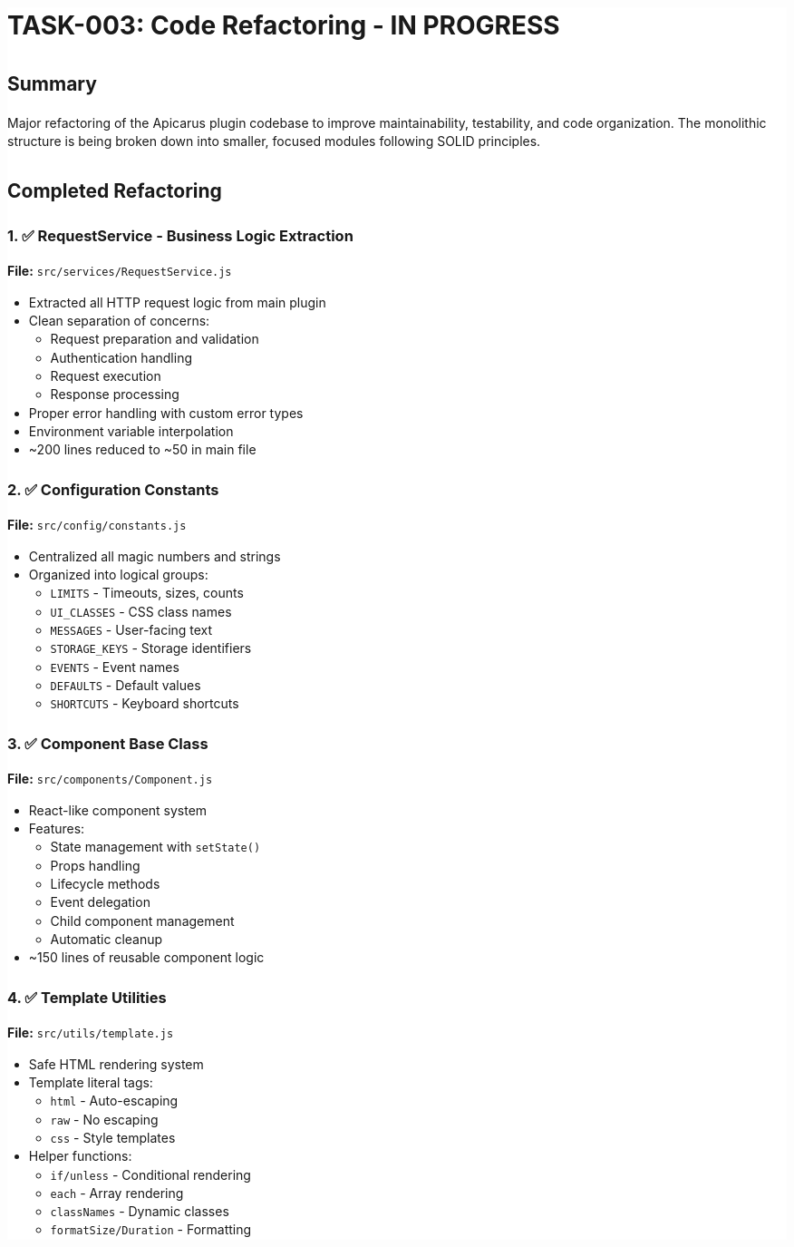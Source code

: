 # TASK-003: Code Refactoring - IN PROGRESS

## Summary

Major refactoring of the Apicarus plugin codebase to improve maintainability, testability, and code organization. The monolithic structure is being broken down into smaller, focused modules following SOLID principles.

## Completed Refactoring

### 1. ✅ RequestService - Business Logic Extraction
**File:** `src/services/RequestService.js`
- Extracted all HTTP request logic from main plugin
- Clean separation of concerns:
  - Request preparation and validation
  - Authentication handling
  - Request execution
  - Response processing
- Proper error handling with custom error types
- Environment variable interpolation
- ~200 lines reduced to ~50 in main file

### 2. ✅ Configuration Constants
**File:** `src/config/constants.js`
- Centralized all magic numbers and strings
- Organized into logical groups:
  - `LIMITS` - Timeouts, sizes, counts
  - `UI_CLASSES` - CSS class names
  - `MESSAGES` - User-facing text
  - `STORAGE_KEYS` - Storage identifiers
  - `EVENTS` - Event names
  - `DEFAULTS` - Default values
  - `SHORTCUTS` - Keyboard shortcuts

### 3. ✅ Component Base Class
**File:** `src/components/Component.js`
- React-like component system
- Features:
  - State management with `setState()`
  - Props handling
  - Lifecycle methods
  - Event delegation
  - Child component management
  - Automatic cleanup
- ~150 lines of reusable component logic

### 4. ✅ Template Utilities
**File:** `src/utils/template.js`
- Safe HTML rendering system
- Template literal tags:
  - `html` - Auto-escaping
  - `raw` - No escaping
  - `css` - Style templates
- Helper functions:
  - `if/unless` - Conditional rendering
  - `each` - Array rendering
  - `classNames` - Dynamic classes
  - `formatSize/Duration` - Formatting
